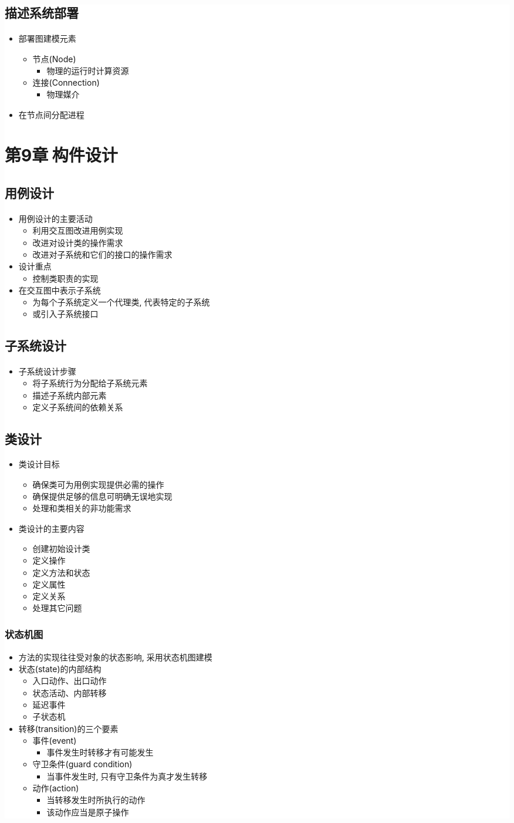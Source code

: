 ## 描述系统部署

- 部署图建模元素
  - 节点(Node)
    - 物理的运行时计算资源
  - 连接(Connection)
    - 物理媒介

- 在节点间分配进程

# 第9章 构件设计

## 用例设计

- 用例设计的主要活动
  - 利用交互图改进用例实现
  - 改进对设计类的操作需求
  - 改进对子系统和它们的接口的操作需求
- 设计重点
  - 控制类职责的实现
- 在交互图中表示子系统
  - 为每个子系统定义一个代理类, 代表特定的子系统
  - 或引入子系统接口

## 子系统设计

- 子系统设计步骤
  - 将子系统行为分配给子系统元素
  - 描述子系统内部元素
  - 定义子系统间的依赖关系

## 类设计

- 类设计目标
  - 确保类可为用例实现提供必需的操作
  - 确保提供足够的信息可明确无误地实现
  - 处理和类相关的非功能需求

- 类设计的主要内容
  - 创建初始设计类
  - 定义操作
  - 定义方法和状态
  - 定义属性
  - 定义关系
  - 处理其它问题

### 状态机图

- 方法的实现往往受对象的状态影响, 采用状态机图建模
- 状态(state)的内部结构
  - 入口动作、出口动作
  - 状态活动、内部转移
  - 延迟事件
  - 子状态机
- 转移(transition)的三个要素
  - 事件(event)
    - 事件发生时转移才有可能发生
  - 守卫条件(guard condition)
    - 当事件发生时, 只有守卫条件为真才发生转移
  - 动作(action)
    - 当转移发生时所执行的动作
    - 该动作应当是原子操作
